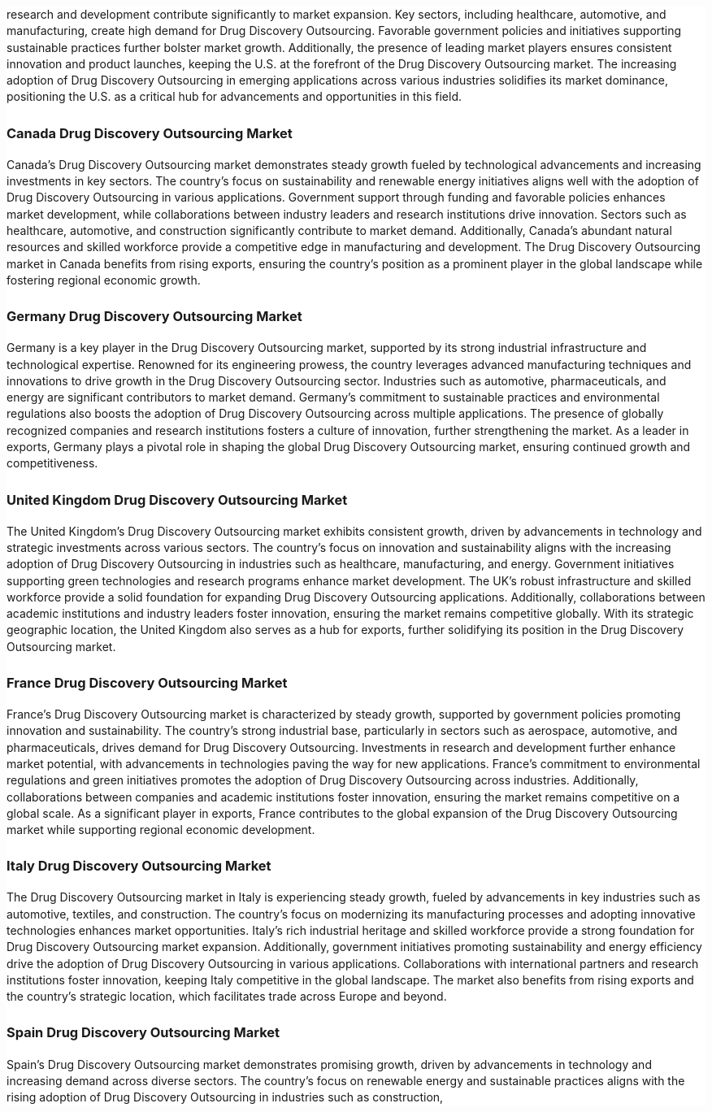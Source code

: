 research and development contribute significantly to market expansion. Key sectors, including healthcare, automotive, and manufacturing, create high demand for Drug Discovery Outsourcing. Favorable government policies and initiatives supporting sustainable practices further bolster market growth. Additionally, the presence of leading market players ensures consistent innovation and product launches, keeping the U.S. at the forefront of the Drug Discovery Outsourcing market. The increasing adoption of Drug Discovery Outsourcing in emerging applications across various industries solidifies its market dominance, positioning the U.S. as a critical hub for advancements and opportunities in this field.</p><h3>Canada Drug Discovery Outsourcing Market</h3><p>Canada&rsquo;s Drug Discovery Outsourcing market demonstrates steady growth fueled by technological advancements and increasing investments in key sectors. The country&rsquo;s focus on sustainability and renewable energy initiatives aligns well with the adoption of Drug Discovery Outsourcing in various applications. Government support through funding and favorable policies enhances market development, while collaborations between industry leaders and research institutions drive innovation. Sectors such as healthcare, automotive, and construction significantly contribute to market demand. Additionally, Canada&rsquo;s abundant natural resources and skilled workforce provide a competitive edge in manufacturing and development. The Drug Discovery Outsourcing market in Canada benefits from rising exports, ensuring the country&rsquo;s position as a prominent player in the global landscape while fostering regional economic growth.</p><h3>Germany Drug Discovery Outsourcing Market</h3><p>Germany is a key player in the Drug Discovery Outsourcing market, supported by its strong industrial infrastructure and technological expertise. Renowned for its engineering prowess, the country leverages advanced manufacturing techniques and innovations to drive growth in the Drug Discovery Outsourcing sector. Industries such as automotive, pharmaceuticals, and energy are significant contributors to market demand. Germany&rsquo;s commitment to sustainable practices and environmental regulations also boosts the adoption of Drug Discovery Outsourcing across multiple applications. The presence of globally recognized companies and research institutions fosters a culture of innovation, further strengthening the market. As a leader in exports, Germany plays a pivotal role in shaping the global Drug Discovery Outsourcing market, ensuring continued growth and competitiveness.</p><h3>United Kingdom Drug Discovery Outsourcing Market</h3><p>The United Kingdom&rsquo;s Drug Discovery Outsourcing market exhibits consistent growth, driven by advancements in technology and strategic investments across various sectors. The country&rsquo;s focus on innovation and sustainability aligns with the increasing adoption of Drug Discovery Outsourcing in industries such as healthcare, manufacturing, and energy. Government initiatives supporting green technologies and research programs enhance market development. The UK&rsquo;s robust infrastructure and skilled workforce provide a solid foundation for expanding Drug Discovery Outsourcing applications. Additionally, collaborations between academic institutions and industry leaders foster innovation, ensuring the market remains competitive globally. With its strategic geographic location, the United Kingdom also serves as a hub for exports, further solidifying its position in the Drug Discovery Outsourcing market.</p><h3>France Drug Discovery Outsourcing Market</h3><p>France&rsquo;s Drug Discovery Outsourcing market is characterized by steady growth, supported by government policies promoting innovation and sustainability. The country&rsquo;s strong industrial base, particularly in sectors such as aerospace, automotive, and pharmaceuticals, drives demand for Drug Discovery Outsourcing. Investments in research and development further enhance market potential, with advancements in technologies paving the way for new applications. France&rsquo;s commitment to environmental regulations and green initiatives promotes the adoption of Drug Discovery Outsourcing across industries. Additionally, collaborations between companies and academic institutions foster innovation, ensuring the market remains competitive on a global scale. As a significant player in exports, France contributes to the global expansion of the Drug Discovery Outsourcing market while supporting regional economic development.</p><h3>Italy Drug Discovery Outsourcing Market</h3><p>The Drug Discovery Outsourcing market in Italy is experiencing steady growth, fueled by advancements in key industries such as automotive, textiles, and construction. The country&rsquo;s focus on modernizing its manufacturing processes and adopting innovative technologies enhances market opportunities. Italy&rsquo;s rich industrial heritage and skilled workforce provide a strong foundation for Drug Discovery Outsourcing market expansion. Additionally, government initiatives promoting sustainability and energy efficiency drive the adoption of Drug Discovery Outsourcing in various applications. Collaborations with international partners and research institutions foster innovation, keeping Italy competitive in the global landscape. The market also benefits from rising exports and the country&rsquo;s strategic location, which facilitates trade across Europe and beyond.</p><h3>Spain Drug Discovery Outsourcing Market</h3><p>Spain&rsquo;s Drug Discovery Outsourcing market demonstrates promising growth, driven by advancements in technology and increasing demand across diverse sectors. The country&rsquo;s focus on renewable energy and sustainable practices aligns with the rising adoption of Drug Discovery Outsourcing in industries such as construction,